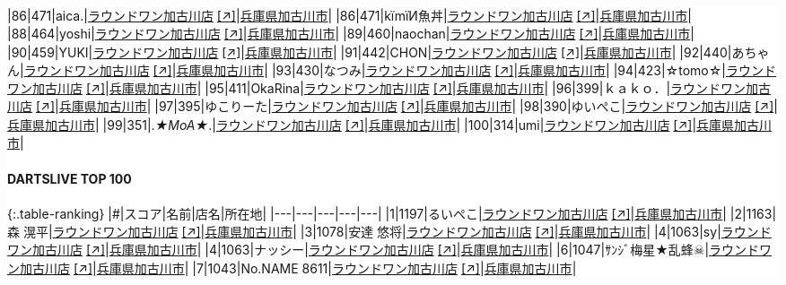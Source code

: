 |86|471|<span class="rank-name-dl">aica.</span>|<a href="/darts/rank/shops/2ca045321faf84710d9b047a20a7ba1e.html">ラウンドワン加古川店</a> <a href="https://search.dartslive.com/jp/shop/2ca045321faf84710d9b047a20a7ba1e">[↗]</a>|<a href="/darts/rank/兵庫県/加古川市">兵庫県加古川市</a>|
|86|471|<span class="rank-name-dl">kïmïИ魚丼</span>|<a href="/darts/rank/shops/2ca045321faf84710d9b047a20a7ba1e.html">ラウンドワン加古川店</a> <a href="https://search.dartslive.com/jp/shop/2ca045321faf84710d9b047a20a7ba1e">[↗]</a>|<a href="/darts/rank/兵庫県/加古川市">兵庫県加古川市</a>|
|88|464|<span class="rank-name-dl">yoshi</span>|<a href="/darts/rank/shops/2ca045321faf84710d9b047a20a7ba1e.html">ラウンドワン加古川店</a> <a href="https://search.dartslive.com/jp/shop/2ca045321faf84710d9b047a20a7ba1e">[↗]</a>|<a href="/darts/rank/兵庫県/加古川市">兵庫県加古川市</a>|
|89|460|<span class="rank-name-dl">naochan</span>|<a href="/darts/rank/shops/2ca045321faf84710d9b047a20a7ba1e.html">ラウンドワン加古川店</a> <a href="https://search.dartslive.com/jp/shop/2ca045321faf84710d9b047a20a7ba1e">[↗]</a>|<a href="/darts/rank/兵庫県/加古川市">兵庫県加古川市</a>|
|90|459|<span class="rank-name-dl">YUKI</span>|<a href="/darts/rank/shops/2ca045321faf84710d9b047a20a7ba1e.html">ラウンドワン加古川店</a> <a href="https://search.dartslive.com/jp/shop/2ca045321faf84710d9b047a20a7ba1e">[↗]</a>|<a href="/darts/rank/兵庫県/加古川市">兵庫県加古川市</a>|
|91|442|<span class="rank-name-dl">CHON</span>|<a href="/darts/rank/shops/2ca045321faf84710d9b047a20a7ba1e.html">ラウンドワン加古川店</a> <a href="https://search.dartslive.com/jp/shop/2ca045321faf84710d9b047a20a7ba1e">[↗]</a>|<a href="/darts/rank/兵庫県/加古川市">兵庫県加古川市</a>|
|92|440|<span class="rank-name-dl">あちゃん</span>|<a href="/darts/rank/shops/2ca045321faf84710d9b047a20a7ba1e.html">ラウンドワン加古川店</a> <a href="https://search.dartslive.com/jp/shop/2ca045321faf84710d9b047a20a7ba1e">[↗]</a>|<a href="/darts/rank/兵庫県/加古川市">兵庫県加古川市</a>|
|93|430|<span class="rank-name-dl">なつみ</span>|<a href="/darts/rank/shops/2ca045321faf84710d9b047a20a7ba1e.html">ラウンドワン加古川店</a> <a href="https://search.dartslive.com/jp/shop/2ca045321faf84710d9b047a20a7ba1e">[↗]</a>|<a href="/darts/rank/兵庫県/加古川市">兵庫県加古川市</a>|
|94|423|<span class="rank-name-dl">☆tomo☆</span>|<a href="/darts/rank/shops/2ca045321faf84710d9b047a20a7ba1e.html">ラウンドワン加古川店</a> <a href="https://search.dartslive.com/jp/shop/2ca045321faf84710d9b047a20a7ba1e">[↗]</a>|<a href="/darts/rank/兵庫県/加古川市">兵庫県加古川市</a>|
|95|411|<span class="rank-name-dl">OkaRina</span>|<a href="/darts/rank/shops/2ca045321faf84710d9b047a20a7ba1e.html">ラウンドワン加古川店</a> <a href="https://search.dartslive.com/jp/shop/2ca045321faf84710d9b047a20a7ba1e">[↗]</a>|<a href="/darts/rank/兵庫県/加古川市">兵庫県加古川市</a>|
|96|399|<span class="rank-name-dl">ｋａｋｏ．</span>|<a href="/darts/rank/shops/2ca045321faf84710d9b047a20a7ba1e.html">ラウンドワン加古川店</a> <a href="https://search.dartslive.com/jp/shop/2ca045321faf84710d9b047a20a7ba1e">[↗]</a>|<a href="/darts/rank/兵庫県/加古川市">兵庫県加古川市</a>|
|97|395|<span class="rank-name-dl">ゆこりーた</span>|<a href="/darts/rank/shops/2ca045321faf84710d9b047a20a7ba1e.html">ラウンドワン加古川店</a> <a href="https://search.dartslive.com/jp/shop/2ca045321faf84710d9b047a20a7ba1e">[↗]</a>|<a href="/darts/rank/兵庫県/加古川市">兵庫県加古川市</a>|
|98|390|<span class="rank-name-dl">ゆいぺこ</span>|<a href="/darts/rank/shops/2ca045321faf84710d9b047a20a7ba1e.html">ラウンドワン加古川店</a> <a href="https://search.dartslive.com/jp/shop/2ca045321faf84710d9b047a20a7ba1e">[↗]</a>|<a href="/darts/rank/兵庫県/加古川市">兵庫県加古川市</a>|
|99|351|<span class="rank-name-dl">.*★MoA★*.</span>|<a href="/darts/rank/shops/2ca045321faf84710d9b047a20a7ba1e.html">ラウンドワン加古川店</a> <a href="https://search.dartslive.com/jp/shop/2ca045321faf84710d9b047a20a7ba1e">[↗]</a>|<a href="/darts/rank/兵庫県/加古川市">兵庫県加古川市</a>|
|100|314|<span class="rank-name-dl">umi</span>|<a href="/darts/rank/shops/2ca045321faf84710d9b047a20a7ba1e.html">ラウンドワン加古川店</a> <a href="https://search.dartslive.com/jp/shop/2ca045321faf84710d9b047a20a7ba1e">[↗]</a>|<a href="/darts/rank/兵庫県/加古川市">兵庫県加古川市</a>|


#### DARTSLIVE TOP 100



{:.table-ranking}
|#|スコア|名前|店名|所在地|
|---|---|---|---|---|
|1|1197|<span class="rank-name-dl">るいぺこ</span>|<a href="/darts/rank/shops/2ca045321faf84710d9b047a20a7ba1e.html">ラウンドワン加古川店</a> <a href="https://search.dartslive.com/jp/shop/2ca045321faf84710d9b047a20a7ba1e">[↗]</a>|<a href="/darts/rank/兵庫県/加古川市">兵庫県加古川市</a>|
|2|1163|<span class="rank-name-dl">森 滉平</span>|<a href="/darts/rank/shops/2ca045321faf84710d9b047a20a7ba1e.html">ラウンドワン加古川店</a> <a href="https://search.dartslive.com/jp/shop/2ca045321faf84710d9b047a20a7ba1e">[↗]</a>|<a href="/darts/rank/兵庫県/加古川市">兵庫県加古川市</a>|
|3|1078|<span class="rank-name-dl">安達 悠将</span>|<a href="/darts/rank/shops/2ca045321faf84710d9b047a20a7ba1e.html">ラウンドワン加古川店</a> <a href="https://search.dartslive.com/jp/shop/2ca045321faf84710d9b047a20a7ba1e">[↗]</a>|<a href="/darts/rank/兵庫県/加古川市">兵庫県加古川市</a>|
|4|1063|<span class="rank-name-dl">sy</span>|<a href="/darts/rank/shops/2ca045321faf84710d9b047a20a7ba1e.html">ラウンドワン加古川店</a> <a href="https://search.dartslive.com/jp/shop/2ca045321faf84710d9b047a20a7ba1e">[↗]</a>|<a href="/darts/rank/兵庫県/加古川市">兵庫県加古川市</a>|
|4|1063|<span class="rank-name-dl">ナッシー</span>|<a href="/darts/rank/shops/2ca045321faf84710d9b047a20a7ba1e.html">ラウンドワン加古川店</a> <a href="https://search.dartslive.com/jp/shop/2ca045321faf84710d9b047a20a7ba1e">[↗]</a>|<a href="/darts/rank/兵庫県/加古川市">兵庫県加古川市</a>|
|6|1047|<span class="rank-name-dl">ｻﾝｼﾞ梅星★乱蜂☠</span>|<a href="/darts/rank/shops/2ca045321faf84710d9b047a20a7ba1e.html">ラウンドワン加古川店</a> <a href="https://search.dartslive.com/jp/shop/2ca045321faf84710d9b047a20a7ba1e">[↗]</a>|<a href="/darts/rank/兵庫県/加古川市">兵庫県加古川市</a>|
|7|1043|<span class="rank-name-dl">No.NAME 8611</span>|<a href="/darts/rank/shops/2ca045321faf84710d9b047a20a7ba1e.html">ラウンドワン加古川店</a> <a href="https://search.dartslive.com/jp/shop/2ca045321faf84710d9b047a20a7ba1e">[↗]</a>|<a href="/darts/rank/兵庫県/加古川市">兵庫県加古川市</a>|